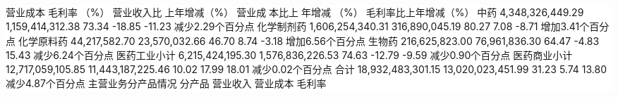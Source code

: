 营业成本
毛利率
（%）
营业收入比
上年增减（%）
营业成
本比上
年增减
（%）
毛利率比上年增减（%）
中药
4,348,326,449.29
1,159,414,312.38
73.34
-18.85
-11.23
减少2.29个百分点
化学制剂药
1,606,254,340.31
316,890,045.19
80.27
7.08
-8.71
增加3.41个百分点
化学原料药
44,217,582.70
23,570,032.66
46.70
8.74
-3.18
增加6.56个百分点
生物药
216,625,823.00
76,961,836.30
64.47
-4.83
15.43
减少6.24个百分点
医药工业小计
6,215,424,195.30
1,576,836,226.53
74.63
-12.79
-9.59
减少0.90个百分点
医药商业小计
12,717,059,105.85
11,443,187,225.46
10.02
17.99
18.01
减少0.02个百分点
合计
18,932,483,301.15
13,020,023,451.99
31.23
5.74
13.80
减少4.87个百分点
主营业务分产品情况
分产品
营业收入
营业成本
毛利率
